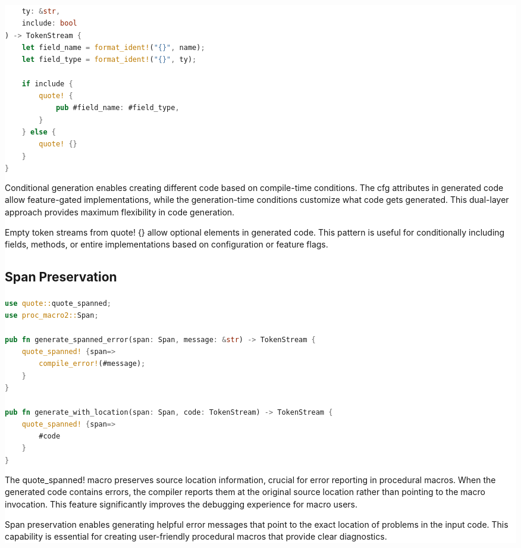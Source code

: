 ```rust
    ty: &str,
    include: bool
) -> TokenStream {
    let field_name = format_ident!("{}", name);
    let field_type = format_ident!("{}", ty);

    if include {
        quote! {
            pub #field_name: #field_type,
        }
    } else {
        quote! {}
    }
}
```

Conditional generation enables creating different code based on compile-time conditions. The cfg attributes in generated code allow feature-gated implementations, while the generation-time conditions customize what code gets generated. This dual-layer approach provides maximum flexibility in code generation.

Empty token streams from quote! {} allow optional elements in generated code. This pattern is useful for conditionally including fields, methods, or entire implementations based on configuration or feature flags.

## Span Preservation

```rust
use quote::quote_spanned;
use proc_macro2::Span;

pub fn generate_spanned_error(span: Span, message: &str) -> TokenStream {
    quote_spanned! {span=>
        compile_error!(#message);
    }
}

pub fn generate_with_location(span: Span, code: TokenStream) -> TokenStream {
    quote_spanned! {span=>
        #code
    }
}
```

The quote_spanned! macro preserves source location information, crucial for error reporting in procedural macros. When the generated code contains errors, the compiler reports them at the original source location rather than pointing to the macro invocation. This feature significantly improves the debugging experience for macro users.

Span preservation enables generating helpful error messages that point to the exact location of problems in the input code. This capability is essential for creating user-friendly procedural macros that provide clear diagnostics.
